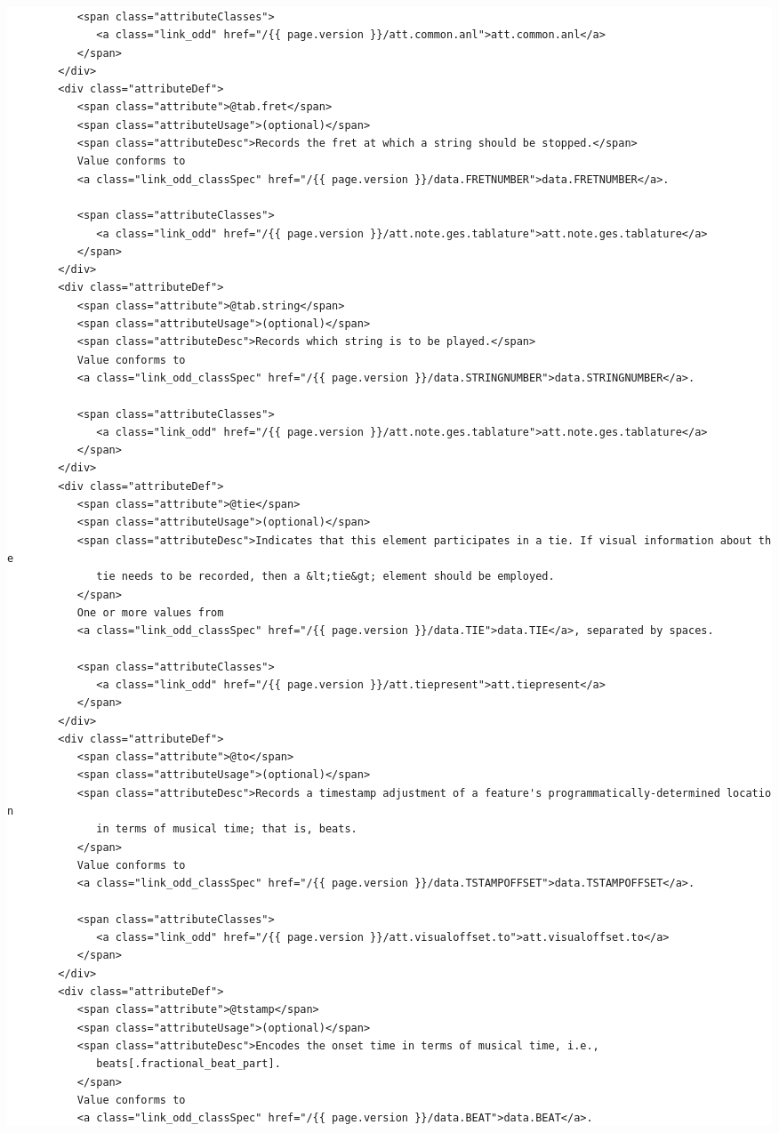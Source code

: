                <span class="attributeClasses">
                  <a class="link_odd" href="/{{ page.version }}/att.common.anl">att.common.anl</a>
               </span>
            </div>
            <div class="attributeDef">
               <span class="attribute">@tab.fret</span>
               <span class="attributeUsage">(optional)</span>
               <span class="attributeDesc">Records the fret at which a string should be stopped.</span>
               Value conforms to 
               <a class="link_odd_classSpec" href="/{{ page.version }}/data.FRETNUMBER">data.FRETNUMBER</a>.
               
               <span class="attributeClasses">
                  <a class="link_odd" href="/{{ page.version }}/att.note.ges.tablature">att.note.ges.tablature</a>
               </span>
            </div>
            <div class="attributeDef">
               <span class="attribute">@tab.string</span>
               <span class="attributeUsage">(optional)</span>
               <span class="attributeDesc">Records which string is to be played.</span>
               Value conforms to 
               <a class="link_odd_classSpec" href="/{{ page.version }}/data.STRINGNUMBER">data.STRINGNUMBER</a>.
               
               <span class="attributeClasses">
                  <a class="link_odd" href="/{{ page.version }}/att.note.ges.tablature">att.note.ges.tablature</a>
               </span>
            </div>
            <div class="attributeDef">
               <span class="attribute">@tie</span>
               <span class="attributeUsage">(optional)</span>
               <span class="attributeDesc">Indicates that this element participates in a tie. If visual information about the
                  tie needs to be recorded, then a &lt;tie&gt; element should be employed.
               </span>
               One or more values from
               <a class="link_odd_classSpec" href="/{{ page.version }}/data.TIE">data.TIE</a>, separated by spaces.
               
               <span class="attributeClasses">
                  <a class="link_odd" href="/{{ page.version }}/att.tiepresent">att.tiepresent</a>
               </span>
            </div>
            <div class="attributeDef">
               <span class="attribute">@to</span>
               <span class="attributeUsage">(optional)</span>
               <span class="attributeDesc">Records a timestamp adjustment of a feature's programmatically-determined location
                  in terms of musical time; that is, beats.
               </span>
               Value conforms to 
               <a class="link_odd_classSpec" href="/{{ page.version }}/data.TSTAMPOFFSET">data.TSTAMPOFFSET</a>.
               
               <span class="attributeClasses">
                  <a class="link_odd" href="/{{ page.version }}/att.visualoffset.to">att.visualoffset.to</a>
               </span>
            </div>
            <div class="attributeDef">
               <span class="attribute">@tstamp</span>
               <span class="attributeUsage">(optional)</span>
               <span class="attributeDesc">Encodes the onset time in terms of musical time, i.e.,
                  beats[.fractional_beat_part].
               </span>
               Value conforms to 
               <a class="link_odd_classSpec" href="/{{ page.version }}/data.BEAT">data.BEAT</a>.
               